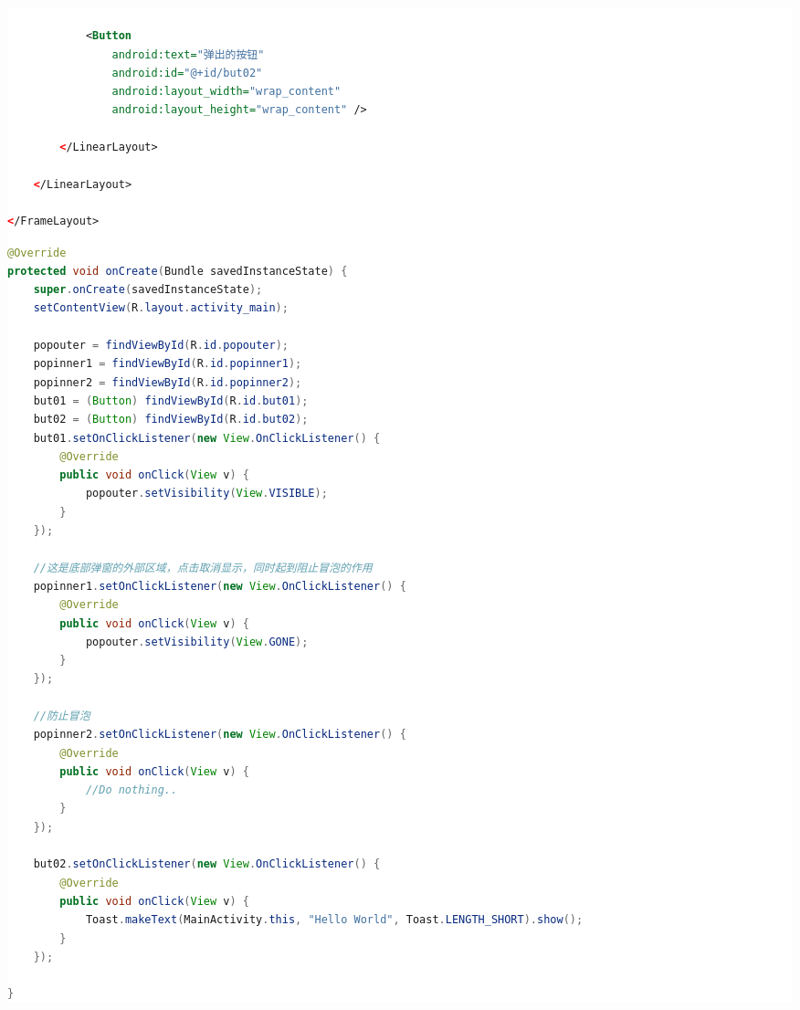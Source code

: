 ```xml

            <Button
                android:text="弹出的按钮"
                android:id="@+id/but02"
                android:layout_width="wrap_content"
                android:layout_height="wrap_content" />

        </LinearLayout>

    </LinearLayout>

</FrameLayout>
```

```java
@Override
protected void onCreate(Bundle savedInstanceState) {
    super.onCreate(savedInstanceState);
    setContentView(R.layout.activity_main);

    popouter = findViewById(R.id.popouter);
    popinner1 = findViewById(R.id.popinner1);
    popinner2 = findViewById(R.id.popinner2);
    but01 = (Button) findViewById(R.id.but01);
    but02 = (Button) findViewById(R.id.but02);
    but01.setOnClickListener(new View.OnClickListener() {
        @Override
        public void onClick(View v) {
            popouter.setVisibility(View.VISIBLE);
        }
    });

    //这是底部弹窗的外部区域，点击取消显示，同时起到阻止冒泡的作用
    popinner1.setOnClickListener(new View.OnClickListener() {
        @Override
        public void onClick(View v) {
            popouter.setVisibility(View.GONE);
        }
    });

    //防止冒泡
    popinner2.setOnClickListener(new View.OnClickListener() {
        @Override
        public void onClick(View v) {
            //Do nothing..
        }
    });

    but02.setOnClickListener(new View.OnClickListener() {
        @Override
        public void onClick(View v) {
            Toast.makeText(MainActivity.this, "Hello World", Toast.LENGTH_SHORT).show();
        }
    });

}
```
